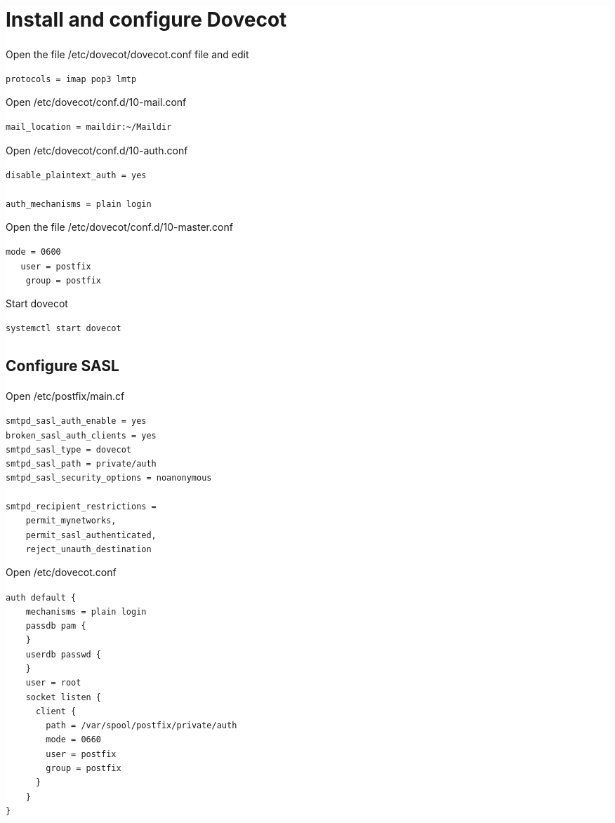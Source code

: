 
# Install and configure Dovecot

Open the file /etc/dovecot/dovecot.conf file and edit

    protocols = imap pop3 lmtp
	
Open /etc/dovecot/conf.d/10-mail.conf

    mail_location = maildir:~/Maildir	
	
Open /etc/dovecot/conf.d/10-auth.conf

    disable_plaintext_auth = yes

    auth_mechanisms = plain login	

Open the file /etc/dovecot/conf.d/10-master.conf

~~~
mode = 0600
   user = postfix
    group = postfix
~~~	

Start dovecot

    systemctl start dovecot
	
## Configure SASL

Open /etc/postfix/main.cf

~~~	
smtpd_sasl_auth_enable = yes
broken_sasl_auth_clients = yes
smtpd_sasl_type = dovecot
smtpd_sasl_path = private/auth
smtpd_sasl_security_options = noanonymous

smtpd_recipient_restrictions =
    permit_mynetworks,
    permit_sasl_authenticated,
    reject_unauth_destination
~~~	

Open /etc/dovecot.conf

~~~	
auth default {
    mechanisms = plain login
    passdb pam {
    }
    userdb passwd {
    }
    user = root
    socket listen {
      client {
        path = /var/spool/postfix/private/auth
        mode = 0660
        user = postfix
        group = postfix
      }
    }
}
~~~	

